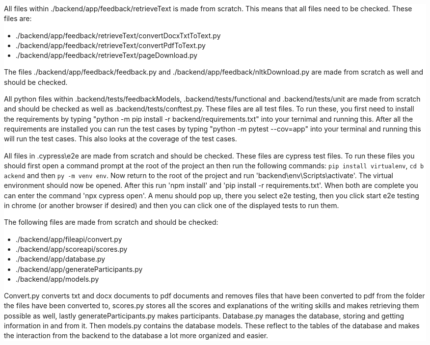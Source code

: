 All files within ./backend/app/feedback/retrieveText is made from scratch. This means that all files need to be checked. These files are:
* ./backend/app/feedback/retrieveText/convertDocxTxtToText.py
* ./backend/app/feedback/retrieveText/convertPdfToText.py
* ./backend/app/feedback/retrieveText/pageDownload.py

The files ./backend/app/feedback/feedback.py and ./backend/app/feedback/nltkDownload.py are made from scratch as well and should be checked.

All python files within .backend/tests/feedbackModels, .backend/tests/functional and .backend/tests/unit are made from scratch and should be checked as well as .backend/tests/conftest.py. These files are all test files. To run these, you first need to install the requirements by typing "python -m pip install -r backend/requirements.txt" into your ternimal and running this. After all the requirements are installed you can run the test cases by typing "python -m pytest --cov=app" into your terminal and running this will run the test cases. This also looks at the coverage of the test cases.

All files in .cypress\e2e are made from scratch and should be checked. These files are cypress test files. To run these files you should first open a command prompt at the root of the project an then run the following commands: `pip install virtualenv`, `cd backend` and then `py -m venv env`. Now return to the root of the project and run 'backend\\env\\Scripts\\activate'. The virtual environment should now be opened. After this run 'npm install' and 'pip install -r requirements.txt'. When both are complete you can enter the command 'npx cypress open'. A menu should pop up, there you select e2e testing, then you click start e2e testing in chrome (or another browser if desired) and then you can click one of the displayed tests to run them.

The following files are made from scratch and should be checked:
* ./backend/app/fileapi/convert.py
* ./backend/app/scoreapi/scores.py
* ./backend/app/database.py
* ./backend/app/generateParticipants.py
* ./backend/app/models.py

Convert.py converts txt and docx documents to pdf documents and removes files that have been converted to pdf from the folder the files have been converted to, scores.py stores all the scores and explanations of the writing skills and makes retrieving them possible as well, lastly generateParticipants.py makes participants. Database.py manages the database, storing and getting information in and from it. 
Then models.py contains the database models. These reflect to the tables of the database and makes the interaction from the backend to the database a lot more organized and easier.
